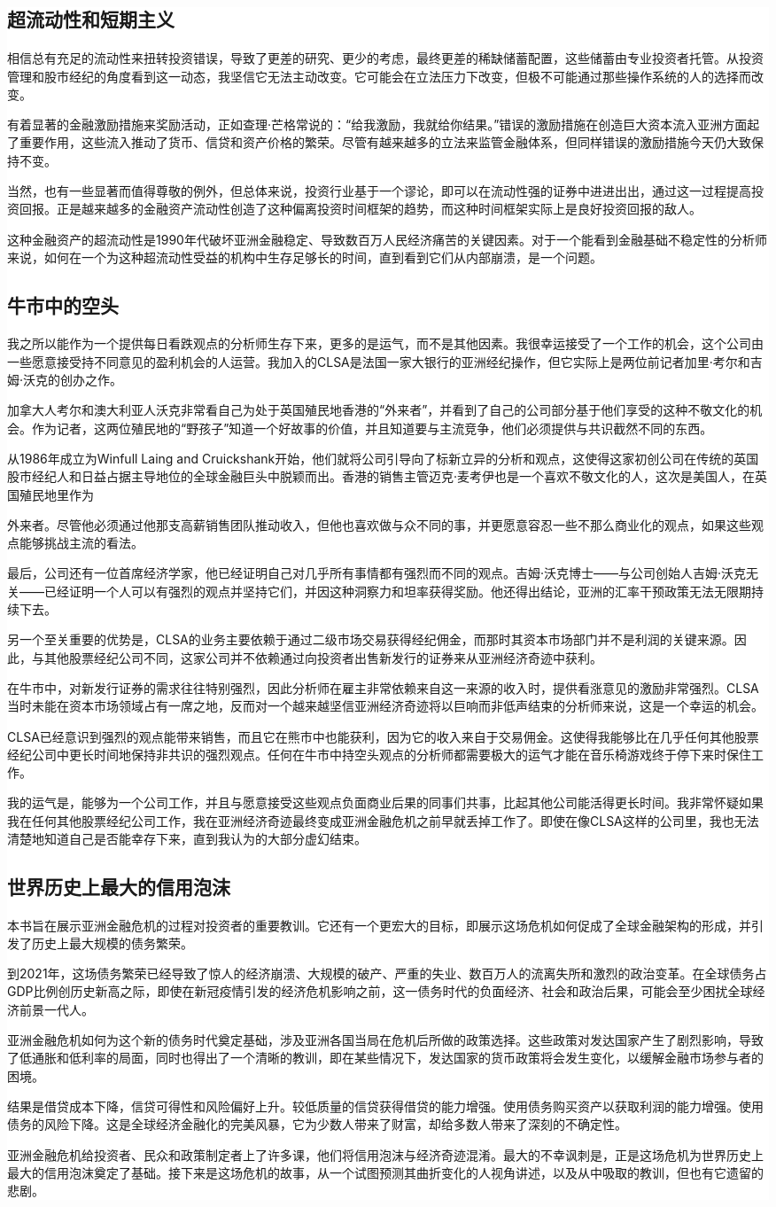 ## 超流动性和短期主义

相信总有充足的流动性来扭转投资错误，导致了更差的研究、更少的考虑，最终更差的稀缺储蓄配置，这些储蓄由专业投资者托管。从投资管理和股市经纪的角度看到这一动态，我坚信它无法主动改变。它可能会在立法压力下改变，但极不可能通过那些操作系统的人的选择而改变。

有着显著的金融激励措施来奖励活动，正如查理·芒格常说的：“给我激励，我就给你结果。”错误的激励措施在创造巨大资本流入亚洲方面起了重要作用，这些流入推动了货币、信贷和资产价格的繁荣。尽管有越来越多的立法来监管金融体系，但同样错误的激励措施今天仍大致保持不变。

当然，也有一些显著而值得尊敬的例外，但总体来说，投资行业基于一个谬论，即可以在流动性强的证券中进进出出，通过这一过程提高投资回报。正是越来越多的金融资产流动性创造了这种偏离投资时间框架的趋势，而这种时间框架实际上是良好投资回报的敌人。

这种金融资产的超流动性是1990年代破坏亚洲金融稳定、导致数百万人民经济痛苦的关键因素。对于一个能看到金融基础不稳定性的分析师来说，如何在一个为这种超流动性受益的机构中生存足够长的时间，直到看到它们从内部崩溃，是一个问题。

## 牛市中的空头

我之所以能作为一个提供每日看跌观点的分析师生存下来，更多的是运气，而不是其他因素。我很幸运接受了一个工作的机会，这个公司由一些愿意接受持不同意见的盈利机会的人运营。我加入的CLSA是法国一家大银行的亚洲经纪操作，但它实际上是两位前记者加里·考尔和吉姆·沃克的创办之作。

加拿大人考尔和澳大利亚人沃克非常看自己为处于英国殖民地香港的“外来者”，并看到了自己的公司部分基于他们享受的这种不敬文化的机会。作为记者，这两位殖民地的“野孩子”知道一个好故事的价值，并且知道要与主流竞争，他们必须提供与共识截然不同的东西。

从1986年成立为Winfull Laing and Cruickshank开始，他们就将公司引导向了标新立异的分析和观点，这使得这家初创公司在传统的英国股市经纪人和日益占据主导地位的全球金融巨头中脱颖而出。香港的销售主管迈克·麦考伊也是一个喜欢不敬文化的人，这次是美国人，在英国殖民地里作为

外来者。尽管他必须通过他那支高薪销售团队推动收入，但他也喜欢做与众不同的事，并更愿意容忍一些不那么商业化的观点，如果这些观点能够挑战主流的看法。

最后，公司还有一位首席经济学家，他已经证明自己对几乎所有事情都有强烈而不同的观点。吉姆·沃克博士——与公司创始人吉姆·沃克无关——已经证明一个人可以有强烈的观点并坚持它们，并因这种洞察力和坦率获得奖励。他还得出结论，亚洲的汇率干预政策无法无限期持续下去。

另一个至关重要的优势是，CLSA的业务主要依赖于通过二级市场交易获得经纪佣金，而那时其资本市场部门并不是利润的关键来源。因此，与其他股票经纪公司不同，这家公司并不依赖通过向投资者出售新发行的证券来从亚洲经济奇迹中获利。

在牛市中，对新发行证券的需求往往特别强烈，因此分析师在雇主非常依赖来自这一来源的收入时，提供看涨意见的激励非常强烈。CLSA当时未能在资本市场领域占有一席之地，反而对一个越来越坚信亚洲经济奇迹将以巨响而非低声结束的分析师来说，这是一个幸运的机会。

CLSA已经意识到强烈的观点能带来销售，而且它在熊市中也能获利，因为它的收入来自于交易佣金。这使得我能够比在几乎任何其他股票经纪公司中更长时间地保持非共识的强烈观点。任何在牛市中持空头观点的分析师都需要极大的运气才能在音乐椅游戏终于停下来时保住工作。

我的运气是，能够为一个公司工作，并且与愿意接受这些观点负面商业后果的同事们共事，比起其他公司能活得更长时间。我非常怀疑如果我在任何其他股票经纪公司工作，我在亚洲经济奇迹最终变成亚洲金融危机之前早就丢掉工作了。即使在像CLSA这样的公司里，我也无法清楚地知道自己是否能幸存下来，直到我认为的大部分虚幻结束。

## 世界历史上最大的信用泡沫

本书旨在展示亚洲金融危机的过程对投资者的重要教训。它还有一个更宏大的目标，即展示这场危机如何促成了全球金融架构的形成，并引发了历史上最大规模的债务繁荣。

到2021年，这场债务繁荣已经导致了惊人的经济崩溃、大规模的破产、严重的失业、数百万人的流离失所和激烈的政治变革。在全球债务占GDP比例创历史新高之际，即使在新冠疫情引发的经济危机影响之前，这一债务时代的负面经济、社会和政治后果，可能会至少困扰全球经济前景一代人。

亚洲金融危机如何为这个新的债务时代奠定基础，涉及亚洲各国当局在危机后所做的政策选择。这些政策对发达国家产生了剧烈影响，导致了低通胀和低利率的局面，同时也得出了一个清晰的教训，即在某些情况下，发达国家的货币政策将会发生变化，以缓解金融市场参与者的困境。

结果是借贷成本下降，信贷可得性和风险偏好上升。较低质量的信贷获得借贷的能力增强。使用债务购买资产以获取利润的能力增强。使用债务的风险下降。这是全球经济金融化的完美风暴，它为少数人带来了财富，却给多数人带来了深刻的不确定性。

亚洲金融危机给投资者、民众和政策制定者上了许多课，他们将信用泡沫与经济奇迹混淆。最大的不幸讽刺是，正是这场危机为世界历史上最大的信用泡沫奠定了基础。接下来是这场危机的故事，从一个试图预测其曲折变化的人视角讲述，以及从中吸取的教训，但也有它遗留的悲剧。